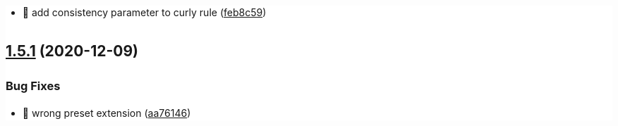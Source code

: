 * 🎸 add consistency parameter to curly rule ([feb8c59](https://github.com/kaisermann/eslint-config-kaisermann/commit/feb8c5911ceac55f69655ea035fd54887c620952))





## [1.5.1](https://github.com/kaisermann/eslint-config-kaisermann/compare/v1.5.0...v1.5.1) (2020-12-09)


### Bug Fixes

* 🐛 wrong preset extension ([aa76146](https://github.com/kaisermann/eslint-config-kaisermann/commit/aa761460c5723f75df71bfc5f164895a406bf0b0))
